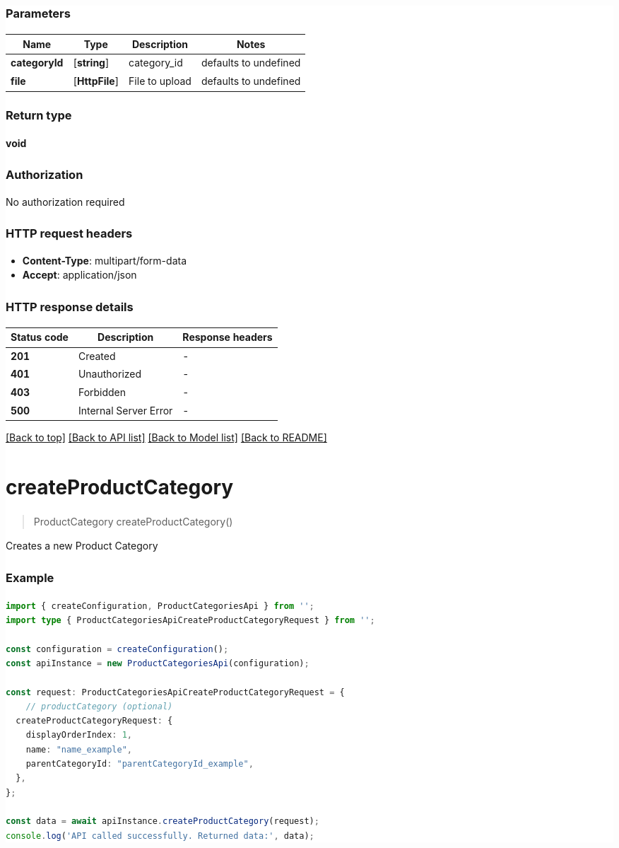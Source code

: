 
### Parameters

Name | Type | Description  | Notes
------------- | ------------- | ------------- | -------------
 **categoryId** | [**string**] | category_id | defaults to undefined
 **file** | [**HttpFile**] | File to upload | defaults to undefined


### Return type

**void**

### Authorization

No authorization required

### HTTP request headers

 - **Content-Type**: multipart/form-data
 - **Accept**: application/json


### HTTP response details
| Status code | Description | Response headers |
|-------------|-------------|------------------|
**201** | Created |  -  |
**401** | Unauthorized |  -  |
**403** | Forbidden |  -  |
**500** | Internal Server Error |  -  |

[[Back to top]](#) [[Back to API list]](README.md#documentation-for-api-endpoints) [[Back to Model list]](README.md#documentation-for-models) [[Back to README]](README.md)

# **createProductCategory**
> ProductCategory createProductCategory()

Creates a new Product Category

### Example


```typescript
import { createConfiguration, ProductCategoriesApi } from '';
import type { ProductCategoriesApiCreateProductCategoryRequest } from '';

const configuration = createConfiguration();
const apiInstance = new ProductCategoriesApi(configuration);

const request: ProductCategoriesApiCreateProductCategoryRequest = {
    // productCategory (optional)
  createProductCategoryRequest: {
    displayOrderIndex: 1,
    name: "name_example",
    parentCategoryId: "parentCategoryId_example",
  },
};

const data = await apiInstance.createProductCategory(request);
console.log('API called successfully. Returned data:', data);
```
